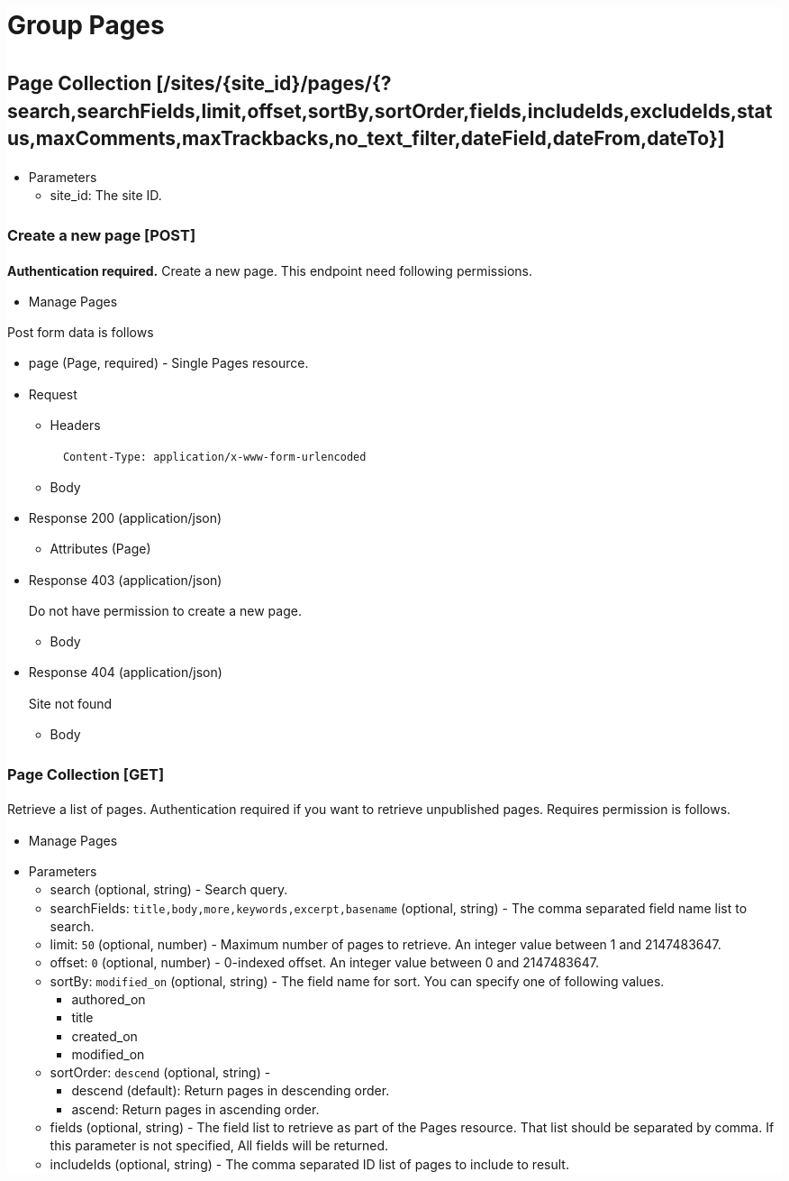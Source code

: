 # Group Pages

## Page Collection [/sites/{site_id}/pages/{?search,searchFields,limit,offset,sortBy,sortOrder,fields,includeIds,excludeIds,status,maxComments,maxTrackbacks,no_text_filter,dateField,dateFrom,dateTo}]

+ Parameters
    + site_id: The site ID.

### Create a new page [POST]
**Authentication required.**
Create a new page. This endpoint need following permissions.

* Manage Pages

Post form data is follows

* page (Page, required) - Single Pages resource.

+ Request

    + Headers

            Content-Type: application/x-www-form-urlencoded

    + Body

+ Response 200 (application/json)

    + Attributes (Page)

+ Response 403 (application/json)

    Do not have permission to create a new page.

    + Body

+ Response 404 (application/json)

    Site not found

    + Body

### Page Collection [GET]
Retrieve a list of pages. Authentication required if you want to retrieve unpublished pages. Requires permission is follows.

* Manage Pages

+ Parameters
    + search (optional, string) - Search query.
    + searchFields: `title,body,more,keywords,excerpt,basename` (optional, string) - The comma separated field name list to search.
    + limit: `50` (optional, number) - Maximum number of pages to retrieve. An integer value between 1 and 2147483647.
    + offset: `0` (optional, number) - 0-indexed offset. An integer value between 0 and 2147483647.
    + sortBy: `modified_on` (optional, string) - The field name for sort. You can specify one of following values.
        * authored_on
        * title
        * created_on
        * modified_on
    + sortOrder: `descend` (optional, string) -
        * descend (default): Return pages in descending order.
        * ascend: Return pages in ascending order.
    + fields (optional, string) - The field list to retrieve as part of the Pages resource. That list should be separated by comma. If this parameter is not specified, All fields will be returned.
    + includeIds (optional, string) - The comma separated ID list of pages to include to result.
